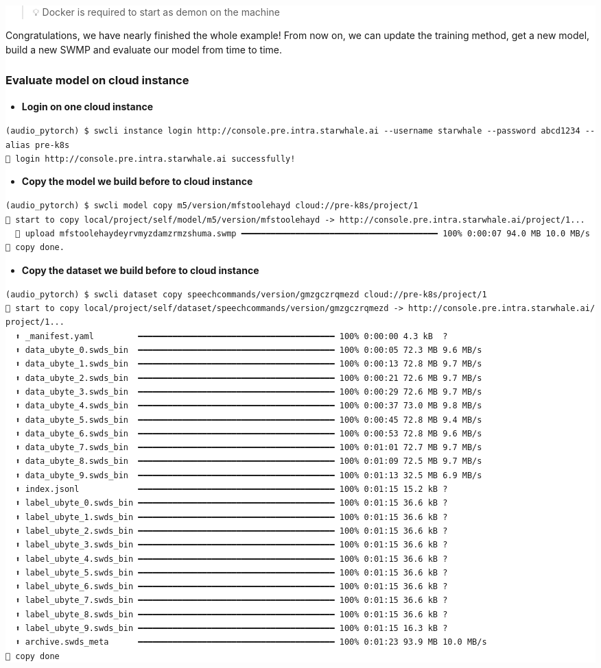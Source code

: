 > :bulb: Docker is required to start as demon on the machine

Congratulations, we have nearly finished the whole example! From now on, we can update the training method, get a new model, build a new SWMP and evaluate our model from time to time.

### Evaluate model on cloud instance

* **Login on one cloud instance**

```shell
(audio_pytorch) $ swcli instance login http://console.pre.intra.starwhale.ai --username starwhale --password abcd1234 --alias pre-k8s
‍🍳 login http://console.pre.intra.starwhale.ai successfully!
```

* **Copy the model we build before to cloud instance**

```shell
(audio_pytorch) $ swcli model copy m5/version/mfstoolehayd cloud://pre-k8s/project/1
🚧 start to copy local/project/self/model/m5/version/mfstoolehayd -> http://console.pre.intra.starwhale.ai/project/1...
  🎳 upload mfstoolehaydeyrvmyzdamzrmzshuma.swmp ━━━━━━━━━━━━━━━━━━━━━━━━━━━━━━━━━━━━━━━━ 100% 0:00:07 94.0 MB 10.0 MB/s
👏 copy done.
```

* **Copy the dataset we build before to cloud instance**

```shell
(audio_pytorch) $ swcli dataset copy speechcommands/version/gmzgczrqmezd cloud://pre-k8s/project/1
🚧 start to copy local/project/self/dataset/speechcommands/version/gmzgczrqmezd -> http://console.pre.intra.starwhale.ai/project/1...
  ⬆ _manifest.yaml         ━━━━━━━━━━━━━━━━━━━━━━━━━━━━━━━━━━━━━━━━ 100% 0:00:00 4.3 kB  ?
  ⬆ data_ubyte_0.swds_bin  ━━━━━━━━━━━━━━━━━━━━━━━━━━━━━━━━━━━━━━━━ 100% 0:00:05 72.3 MB 9.6 MB/s
  ⬆ data_ubyte_1.swds_bin  ━━━━━━━━━━━━━━━━━━━━━━━━━━━━━━━━━━━━━━━━ 100% 0:00:13 72.8 MB 9.7 MB/s
  ⬆ data_ubyte_2.swds_bin  ━━━━━━━━━━━━━━━━━━━━━━━━━━━━━━━━━━━━━━━━ 100% 0:00:21 72.6 MB 9.7 MB/s
  ⬆ data_ubyte_3.swds_bin  ━━━━━━━━━━━━━━━━━━━━━━━━━━━━━━━━━━━━━━━━ 100% 0:00:29 72.6 MB 9.7 MB/s
  ⬆ data_ubyte_4.swds_bin  ━━━━━━━━━━━━━━━━━━━━━━━━━━━━━━━━━━━━━━━━ 100% 0:00:37 73.0 MB 9.8 MB/s
  ⬆ data_ubyte_5.swds_bin  ━━━━━━━━━━━━━━━━━━━━━━━━━━━━━━━━━━━━━━━━ 100% 0:00:45 72.8 MB 9.4 MB/s
  ⬆ data_ubyte_6.swds_bin  ━━━━━━━━━━━━━━━━━━━━━━━━━━━━━━━━━━━━━━━━ 100% 0:00:53 72.8 MB 9.6 MB/s
  ⬆ data_ubyte_7.swds_bin  ━━━━━━━━━━━━━━━━━━━━━━━━━━━━━━━━━━━━━━━━ 100% 0:01:01 72.7 MB 9.7 MB/s
  ⬆ data_ubyte_8.swds_bin  ━━━━━━━━━━━━━━━━━━━━━━━━━━━━━━━━━━━━━━━━ 100% 0:01:09 72.5 MB 9.7 MB/s
  ⬆ data_ubyte_9.swds_bin  ━━━━━━━━━━━━━━━━━━━━━━━━━━━━━━━━━━━━━━━━ 100% 0:01:13 32.5 MB 6.9 MB/s
  ⬆ index.jsonl            ━━━━━━━━━━━━━━━━━━━━━━━━━━━━━━━━━━━━━━━━ 100% 0:01:15 15.2 kB ?
  ⬆ label_ubyte_0.swds_bin ━━━━━━━━━━━━━━━━━━━━━━━━━━━━━━━━━━━━━━━━ 100% 0:01:15 36.6 kB ?
  ⬆ label_ubyte_1.swds_bin ━━━━━━━━━━━━━━━━━━━━━━━━━━━━━━━━━━━━━━━━ 100% 0:01:15 36.6 kB ?
  ⬆ label_ubyte_2.swds_bin ━━━━━━━━━━━━━━━━━━━━━━━━━━━━━━━━━━━━━━━━ 100% 0:01:15 36.6 kB ?
  ⬆ label_ubyte_3.swds_bin ━━━━━━━━━━━━━━━━━━━━━━━━━━━━━━━━━━━━━━━━ 100% 0:01:15 36.6 kB ?
  ⬆ label_ubyte_4.swds_bin ━━━━━━━━━━━━━━━━━━━━━━━━━━━━━━━━━━━━━━━━ 100% 0:01:15 36.6 kB ?
  ⬆ label_ubyte_5.swds_bin ━━━━━━━━━━━━━━━━━━━━━━━━━━━━━━━━━━━━━━━━ 100% 0:01:15 36.6 kB ?
  ⬆ label_ubyte_6.swds_bin ━━━━━━━━━━━━━━━━━━━━━━━━━━━━━━━━━━━━━━━━ 100% 0:01:15 36.6 kB ?
  ⬆ label_ubyte_7.swds_bin ━━━━━━━━━━━━━━━━━━━━━━━━━━━━━━━━━━━━━━━━ 100% 0:01:15 36.6 kB ?
  ⬆ label_ubyte_8.swds_bin ━━━━━━━━━━━━━━━━━━━━━━━━━━━━━━━━━━━━━━━━ 100% 0:01:15 36.6 kB ?
  ⬆ label_ubyte_9.swds_bin ━━━━━━━━━━━━━━━━━━━━━━━━━━━━━━━━━━━━━━━━ 100% 0:01:15 16.3 kB ?
  ⬆ archive.swds_meta      ━━━━━━━━━━━━━━━━━━━━━━━━━━━━━━━━━━━━━━━━ 100% 0:01:23 93.9 MB 10.0 MB/s
👏 copy done
```
